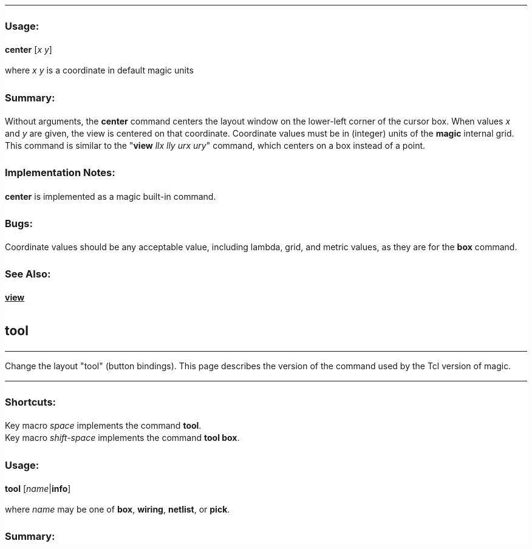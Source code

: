 ------------------------------------------------------------------------

### Usage:

**center** \[*x y*\]  


where *x y* is a coordinate in default magic units

### Summary:

Without arguments, the **center** command centers the layout window on
the lower-left corner of the cursor box. When values *x* and *y* are
given, the view is centered on that coordinate. Coordinate values must
be in (integer) units of the **magic** internal grid. This command is
similar to the "**view** *llx lly urx ury*" command, which centers on
a box instead of a point.

### Implementation Notes:

**center** is implemented as a magic built-in command.

### Bugs:

Coordinate values should be any acceptable value, including lambda,
grid, and metric values, as they are for the **box** command.

### See Also:

[**view**](#view)  

## tool

------------------------------------------------------------------------

Change the layout "tool" (button bindings). This page describes the
version of the command used by the Tcl version of magic.

------------------------------------------------------------------------

### Shortcuts:

Key macro *space* implements the command **tool**.  
Key macro *shift-space* implements the command **tool box**.

### Usage:

**tool** \[*name*|**info**\]  


where *name* may be one of **box**, **wiring**, **netlist**, or
**pick**.

### Summary:

